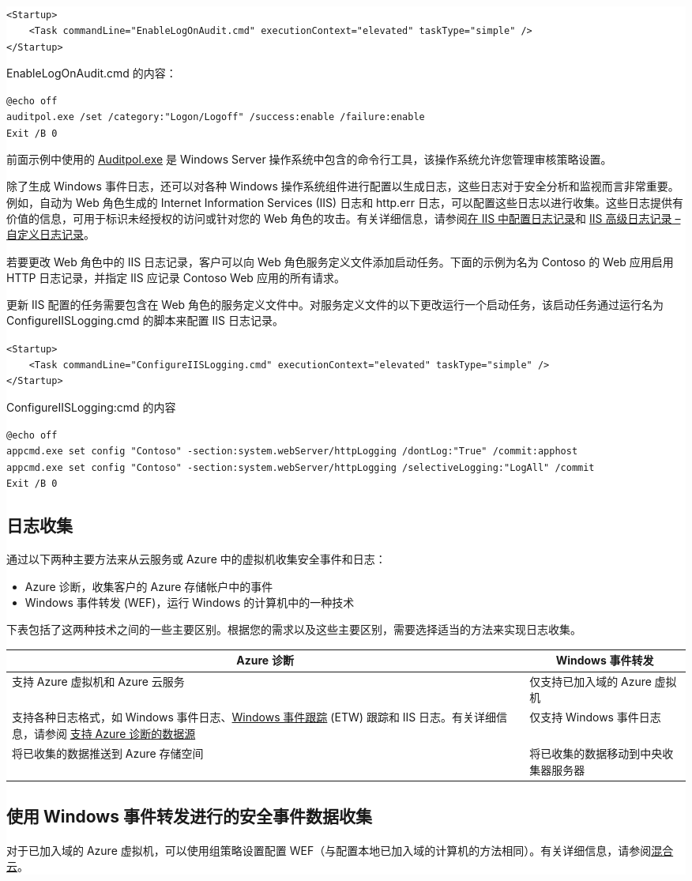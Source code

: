     <Startup>
        <Task commandLine="EnableLogOnAudit.cmd" executionContext="elevated" taskType="simple" />
    </Startup>

EnableLogOnAudit.cmd 的内容：

    @echo off
    auditpol.exe /set /category:"Logon/Logoff" /success:enable /failure:enable
    Exit /B 0

前面示例中使用的 [Auditpol.exe](https://technet.microsoft.com/zh-cn/library/cc731451.aspx) 是 Windows Server 操作系统中包含的命令行工具，该操作系统允许您管理审核策略设置。

除了生成 Windows 事件日志，还可以对各种 Windows 操作系统组件进行配置以生成日志，这些日志对于安全分析和监视而言非常重要。例如，自动为 Web 角色生成的 Internet Information Services (IIS) 日志和 http.err 日志，可以配置这些日志以进行收集。这些日志提供有价值的信息，可用于标识未经授权的访问或针对您的 Web 角色的攻击。有关详细信息，请参阅[在 IIS 中配置日志记录](http://technet.microsoft.com/zh-cn/library/hh831775.aspx)和 [ IIS 高级日志记录 – 自定义日志记录](http://www.iis.net/learn/extensions/advanced-logging-module/advanced-logging-for-iis-custom-logging)。

若要更改 Web 角色中的 IIS 日志记录，客户可以向 Web 角色服务定义文件添加启动任务。下面的示例为名为 Contoso 的 Web 应用启用 HTTP 日志记录，并指定 IIS 应记录 Contoso Web 应用的所有请求。

更新 IIS 配置的任务需要包含在 Web 角色的服务定义文件中。对服务定义文件的以下更改运行一个启动任务，该启动任务通过运行名为 ConfigureIISLogging.cmd 的脚本来配置 IIS 日志记录。

    <Startup>
        <Task commandLine="ConfigureIISLogging.cmd" executionContext="elevated" taskType="simple" />
    </Startup>

ConfigureIISLogging:cmd 的内容

    @echo off
    appcmd.exe set config "Contoso" -section:system.webServer/httpLogging /dontLog:"True" /commit:apphost
    appcmd.exe set config "Contoso" -section:system.webServer/httpLogging /selectiveLogging:"LogAll" /commit
    Exit /B 0


## <a name="log-collection"></a>日志收集
通过以下两种主要方法来从云服务或 Azure 中的虚拟机收集安全事件和日志：

- Azure 诊断，收集客户的 Azure 存储帐户中的事件
- Windows 事件转发 (WEF)，运行 Windows 的计算机中的一种技术

下表包括了这两种技术之间的一些主要区别。根据您的需求以及这些主要区别，需要选择适当的方法来实现日志收集。

| Azure 诊断 | Windows 事件转发 |
|-----|-----|
|支持 Azure 虚拟机和 Azure 云服务 | 仅支持已加入域的 Azure 虚拟机 |
|支持各种日志格式，如 Windows 事件日志、[Windows 事件跟踪](https://msdn.microsoft.com/zh-cn/library/windows/desktop/bb968803.aspx) (ETW) 跟踪和 IIS 日志。有关详细信息，请参阅 [支持 Azure 诊断的数据源](#diagnostics) |仅支持 Windows 事件日志 |
|将已收集的数据推送到 Azure 存储空间 |将已收集的数据移动到中央收集器服务器 |

##	使用 Windows 事件转发进行的安全事件数据收集
对于已加入域的 Azure 虚拟机，可以使用组策略设置配置 WEF（与配置本地已加入域的计算机的方法相同）。有关详细信息，请参阅[混合云](http://www.microsoft.com/server-cloud/solutions/hybrid-cloud.aspx)。
